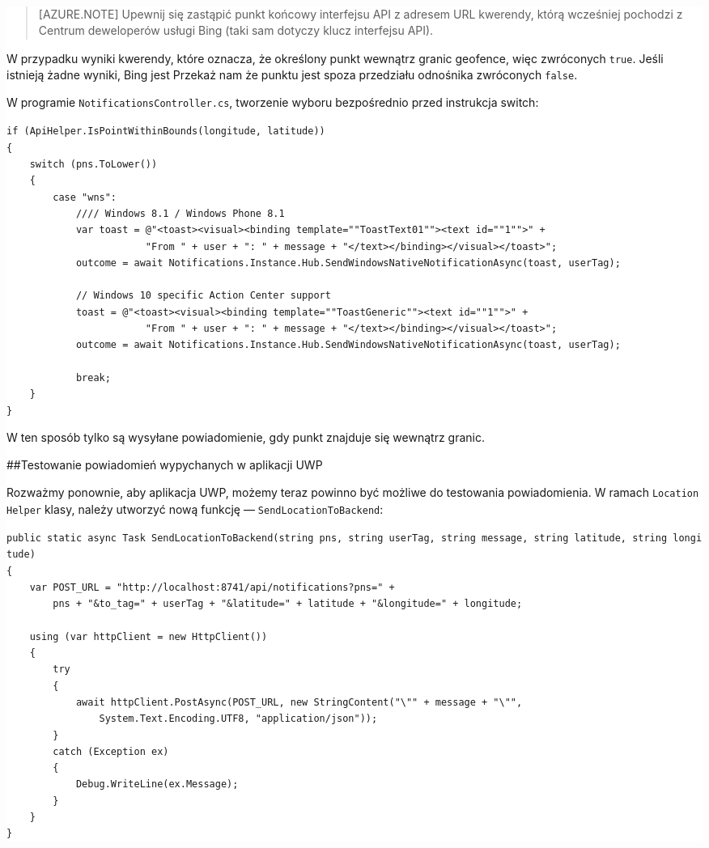 >[AZURE.NOTE] Upewnij się zastąpić punkt końcowy interfejsu API z adresem URL kwerendy, którą wcześniej pochodzi z Centrum deweloperów usługi Bing (taki sam dotyczy klucz interfejsu API). 

W przypadku wyniki kwerendy, które oznacza, że określony punkt wewnątrz granic geofence, więc zwróconych `true`. Jeśli istnieją żadne wyniki, Bing jest Przekaż nam że punktu jest spoza przedziału odnośnika zwróconych `false`.

W programie `NotificationsController.cs`, tworzenie wyboru bezpośrednio przed instrukcja switch:

    if (ApiHelper.IsPointWithinBounds(longitude, latitude))
    {
        switch (pns.ToLower())
        {
            case "wns":
                //// Windows 8.1 / Windows Phone 8.1
                var toast = @"<toast><visual><binding template=""ToastText01""><text id=""1"">" +
                            "From " + user + ": " + message + "</text></binding></visual></toast>";
                outcome = await Notifications.Instance.Hub.SendWindowsNativeNotificationAsync(toast, userTag);

                // Windows 10 specific Action Center support
                toast = @"<toast><visual><binding template=""ToastGeneric""><text id=""1"">" +
                            "From " + user + ": " + message + "</text></binding></visual></toast>";
                outcome = await Notifications.Instance.Hub.SendWindowsNativeNotificationAsync(toast, userTag);

                break;
        }
    }

W ten sposób tylko są wysyłane powiadomienie, gdy punkt znajduje się wewnątrz granic.

##<a name="testing-push-notifications-in-the-uwp-app"></a>Testowanie powiadomień wypychanych w aplikacji UWP

Rozważmy ponownie, aby aplikacja UWP, możemy teraz powinno być możliwe do testowania powiadomienia. W ramach `LocationHelper` klasy, należy utworzyć nową funkcję — `SendLocationToBackend`:

    public static async Task SendLocationToBackend(string pns, string userTag, string message, string latitude, string longitude)
    {
        var POST_URL = "http://localhost:8741/api/notifications?pns=" +
            pns + "&to_tag=" + userTag + "&latitude=" + latitude + "&longitude=" + longitude;

        using (var httpClient = new HttpClient())
        {
            try
            {
                await httpClient.PostAsync(POST_URL, new StringContent("\"" + message + "\"",
                    System.Text.Encoding.UTF8, "application/json"));
            }
            catch (Exception ex)
            {
                Debug.WriteLine(ex.Message);
            }
        }
    }
